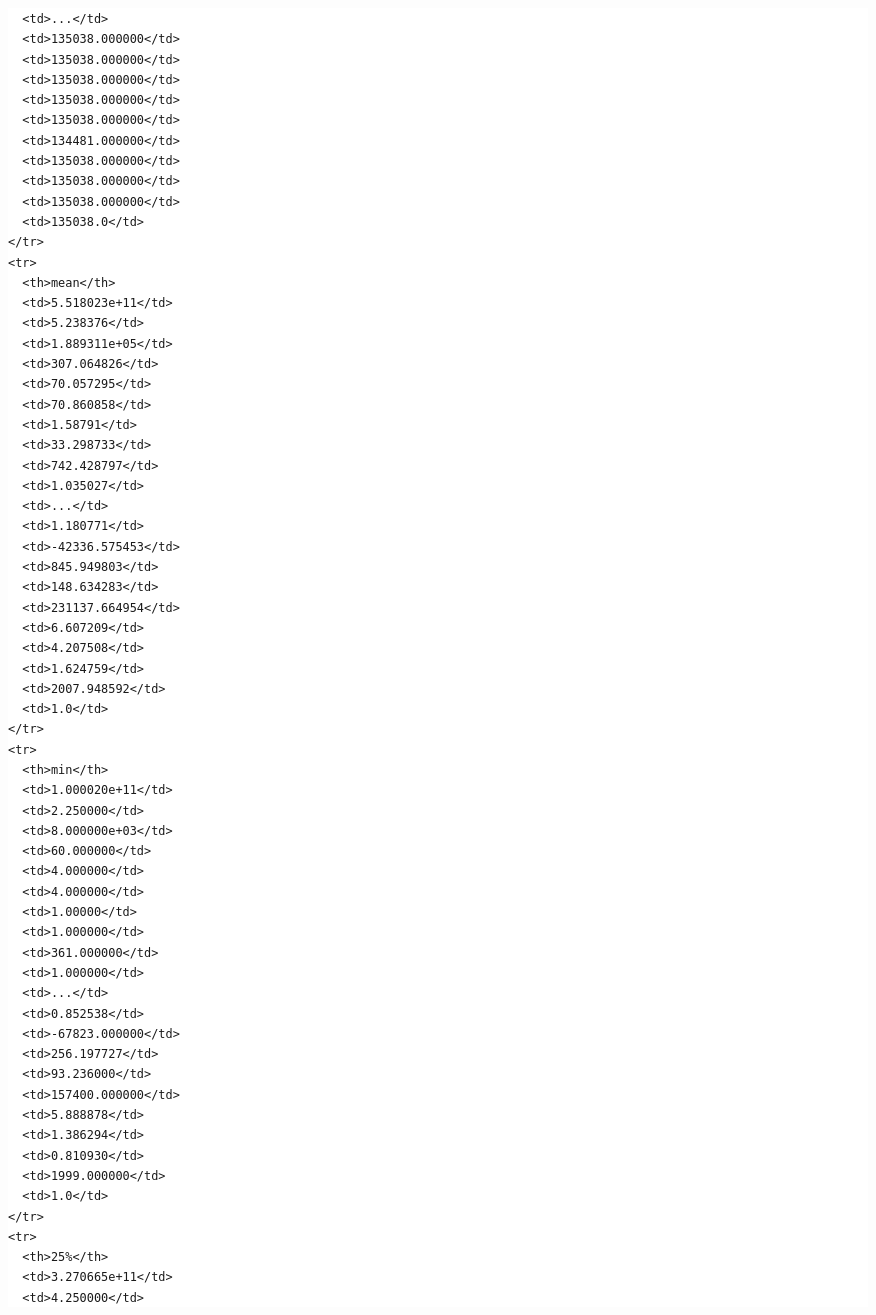       <td>...</td>
      <td>135038.000000</td>
      <td>135038.000000</td>
      <td>135038.000000</td>
      <td>135038.000000</td>
      <td>135038.000000</td>
      <td>134481.000000</td>
      <td>135038.000000</td>
      <td>135038.000000</td>
      <td>135038.000000</td>
      <td>135038.0</td>
    </tr>
    <tr>
      <th>mean</th>
      <td>5.518023e+11</td>
      <td>5.238376</td>
      <td>1.889311e+05</td>
      <td>307.064826</td>
      <td>70.057295</td>
      <td>70.860858</td>
      <td>1.58791</td>
      <td>33.298733</td>
      <td>742.428797</td>
      <td>1.035027</td>
      <td>...</td>
      <td>1.180771</td>
      <td>-42336.575453</td>
      <td>845.949803</td>
      <td>148.634283</td>
      <td>231137.664954</td>
      <td>6.607209</td>
      <td>4.207508</td>
      <td>1.624759</td>
      <td>2007.948592</td>
      <td>1.0</td>
    </tr>
    <tr>
      <th>min</th>
      <td>1.000020e+11</td>
      <td>2.250000</td>
      <td>8.000000e+03</td>
      <td>60.000000</td>
      <td>4.000000</td>
      <td>4.000000</td>
      <td>1.00000</td>
      <td>1.000000</td>
      <td>361.000000</td>
      <td>1.000000</td>
      <td>...</td>
      <td>0.852538</td>
      <td>-67823.000000</td>
      <td>256.197727</td>
      <td>93.236000</td>
      <td>157400.000000</td>
      <td>5.888878</td>
      <td>1.386294</td>
      <td>0.810930</td>
      <td>1999.000000</td>
      <td>1.0</td>
    </tr>
    <tr>
      <th>25%</th>
      <td>3.270665e+11</td>
      <td>4.250000</td>